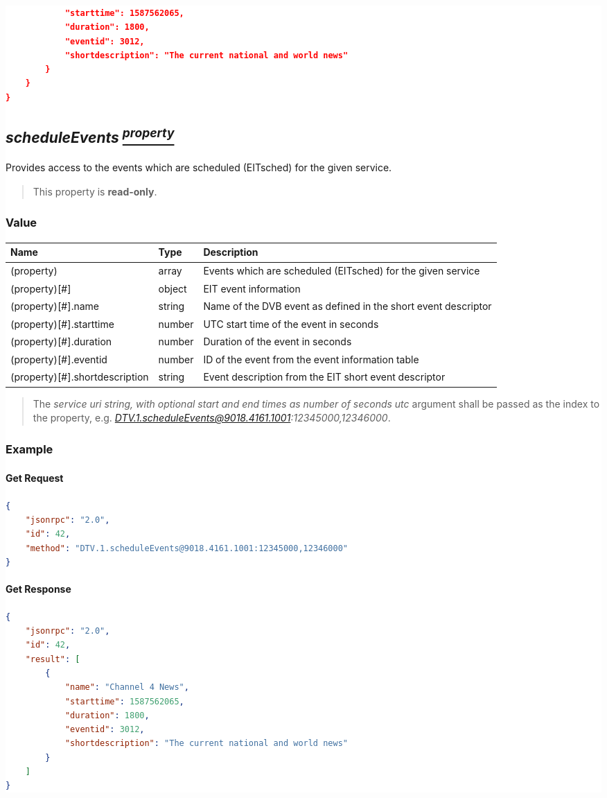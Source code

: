 ```json
            "starttime": 1587562065,
            "duration": 1800,
            "eventid": 3012,
            "shortdescription": "The current national and world news"
        }
    }
}
```

<a name="property.scheduleEvents"></a>
## *scheduleEvents [<sup>property</sup>](#head.Properties)*

Provides access to the events which are scheduled (EITsched) for the given service.

> This property is **read-only**.

### Value

| Name | Type | Description |
| :-------- | :-------- | :-------- |
| (property) | array | Events which are scheduled (EITsched) for the given service |
| (property)[#] | object | EIT event information |
| (property)[#].name | string | Name of the DVB event as defined in the short event descriptor |
| (property)[#].starttime | number | UTC start time of the event in seconds |
| (property)[#].duration | number | Duration of the event in seconds |
| (property)[#].eventid | number | ID of the event from the event information table |
| (property)[#].shortdescription | string | Event description from the EIT short event descriptor |

> The *service uri string, with optional start and end times as number of seconds utc* argument shall be passed as the index to the property, e.g. *DTV.1.scheduleEvents@9018.4161.1001:12345000,12346000*.

### Example

#### Get Request

```json
{
    "jsonrpc": "2.0",
    "id": 42,
    "method": "DTV.1.scheduleEvents@9018.4161.1001:12345000,12346000"
}
```

#### Get Response

```json
{
    "jsonrpc": "2.0",
    "id": 42,
    "result": [
        {
            "name": "Channel 4 News",
            "starttime": 1587562065,
            "duration": 1800,
            "eventid": 3012,
            "shortdescription": "The current national and world news"
        }
    ]
}
```